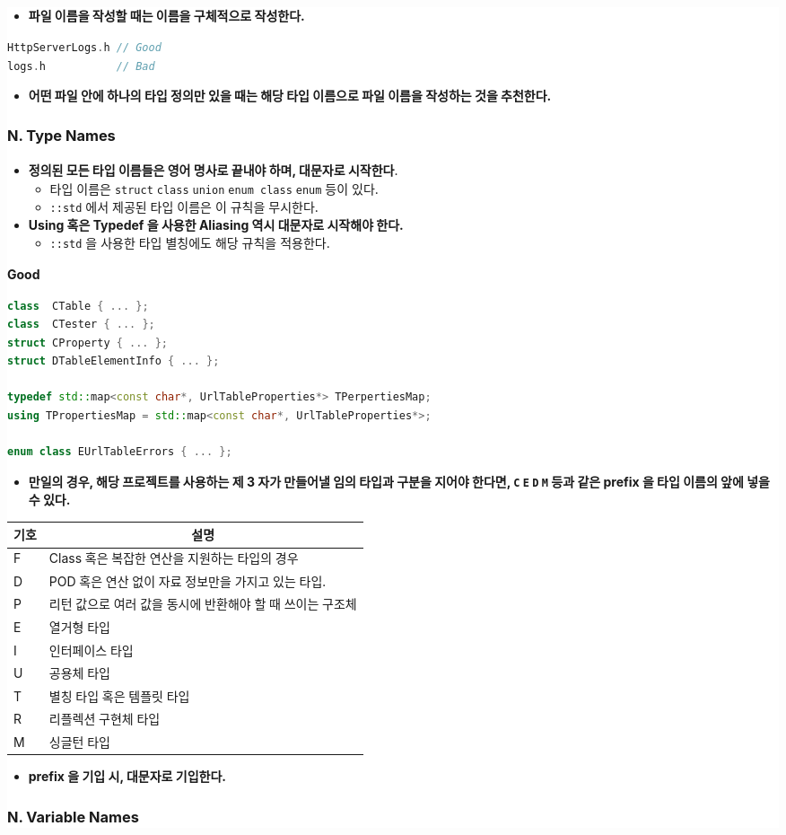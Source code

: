 * **파일 이름을 작성할 때는 이름을 구체적으로 작성한다.**

``` c++
HttpServerLogs.h // Good
logs.h           // Bad
```

* **어떤 파일 안에 하나의 타입 정의만 있을 때는 해당 타입 이름으로 파일 이름을 작성하는 것을 추천한다.**

### N. Type Names

* **정의된 모든 타입 이름들은 영어 명사로 끝내야 하며, 대문자로 시작한다**.
  * 타입 이름은 `struct` `class` `union` `enum class` `enum` 등이 있다.
  * `::std` 에서 제공된 타입 이름은 이 규칙을 무시한다.
* **Using 혹은 Typedef 을 사용한 Aliasing 역시 대문자로 시작해야 한다.**
  * `::std` 을 사용한 타입 별칭에도 해당 규칙을 적용한다.

**Good**

``` c++
class  CTable { ... };
class  CTester { ... };
struct CProperty { ... };
struct DTableElementInfo { ... };

typedef std::map<const char*, UrlTableProperties*> TPerpertiesMap;
using TPropertiesMap = std::map<const char*, UrlTableProperties*>;

enum class EUrlTableErrors { ... }; 
```

* **만일의 경우, 해당 프로젝트를 사용하는 제 3 자가 만들어낼 임의 타입과 구분을 지어야 한다면, `C` `E` `D` `M` 등과 같은 prefix 을 타입 이름의 앞에 넣을 수 있다.**

| 기호 | 설명                                                      |
| ---- | --------------------------------------------------------- |
| F    | Class 혹은 복잡한 연산을 지원하는 타입의 경우             |
| D    | POD 혹은 연산 없이 자료 정보만을 가지고 있는 타입.        |
| P    | 리턴 값으로 여러 값을 동시에 반환해야 할 때 쓰이는 구조체 |
| E    | 열거형 타입                                               |
| I    | 인터페이스 타입                                           |
| U    | 공용체 타입                                               |
| T    | 별칭 타입 혹은 템플릿 타입                                |
| R    | 리플렉션 구현체 타입                                      |
| M    | 싱글턴 타입                                               |

* **prefix 을 기입 시, 대문자로 기입한다.**

### N. Variable Names
